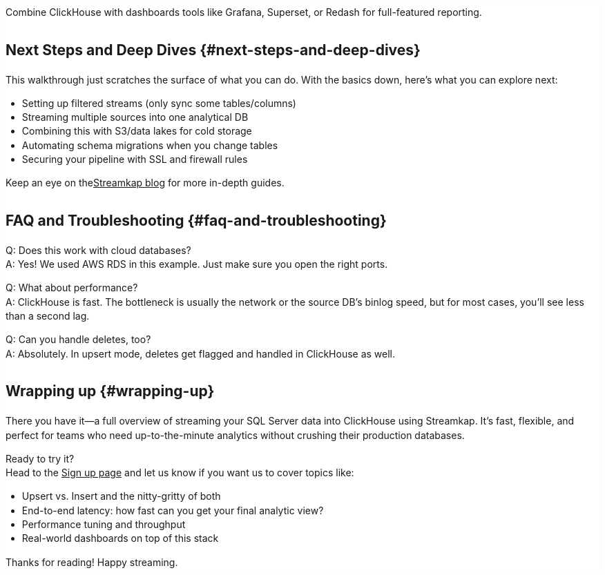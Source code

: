 Combine ClickHouse with dashboards tools like Grafana, Superset, or Redash for full-featured reporting.

## Next Steps and Deep Dives {#next-steps-and-deep-dives}

This walkthrough just scratches the surface of what you can do. With the basics down, here’s what you can explore next:

- Setting up filtered streams (only sync some tables/columns)
- Streaming multiple sources into one analytical DB
- Combining this with S3/data lakes for cold storage
- Automating schema migrations when you change tables
- Securing your pipeline with SSL and firewall rules

Keep an eye on the[Streamkap blog](https://streamkap.com/blog) for more in-depth guides.

## FAQ and Troubleshooting {#faq-and-troubleshooting}

Q: Does this work with cloud databases?  
A: Yes! We used AWS RDS in this example. Just make sure you open the right ports.

Q: What about performance?  
A: ClickHouse is fast. The bottleneck is usually the network or the source DB’s binlog speed, but for most cases, you’ll see less than a second lag.

Q: Can you handle deletes, too?  
A: Absolutely. In upsert mode, deletes get flagged and handled in ClickHouse as well.

## Wrapping up {#wrapping-up}

There you have it—a full overview of streaming your SQL Server data into ClickHouse using Streamkap. It’s fast, flexible, and perfect for teams who need up-to-the-minute analytics without crushing their production databases.

Ready to try it?  
Head to the [Sign up page](https://app.streamkap.com/account/sign-up) and let us know if you want us to cover topics like:

- Upsert vs. Insert and the nitty-gritty of both
- End-to-end latency: how fast can you get your final analytic view?
- Performance tuning and throughput
- Real-world dashboards on top of this stack

Thanks for reading! Happy streaming.
